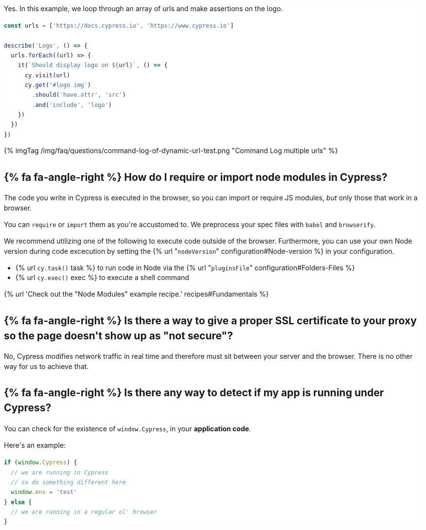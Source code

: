 Yes. In this example, we loop through an array of urls and make assertions on the logo.

```javascript
const urls = ['https://docs.cypress.io', 'https://www.cypress.io']

describe('Logo', () => {
  urls.forEach((url) => {
    it(`Should display logo on ${url}`, () => {
      cy.visit(url)
      cy.get('#logo img')
        .should('have.attr', 'src')
        .and('include', 'logo')
    })
  })
})
```

{% imgTag /img/faq/questions/command-log-of-dynamic-url-test.png "Command Log multiple urls" %}

## {% fa fa-angle-right %} How do I require or import node modules in Cypress?

The code you write in Cypress is executed in the browser, so you can import or require JS modules, *but* only those that work in a browser.

You can `require` or `import` them as you're accustomed to. We preprocess your spec files with `babel` and `browserify`.

We recommend utilizing one of the following to execute code outside of the browser. Furthermore, you can use your own Node version during code excecution by setting the {% url "`nodeVersion`" configuration#Node-version %} in your configuration.

- {% url `cy.task()` task %} to run code in Node via the {% url "`pluginsFile`" configuration#Folders-Files %}
- {% url `cy.exec()` exec %} to execute a shell command

{% url 'Check out the "Node Modules" example recipe.' recipes#Fundamentals %}

## {% fa fa-angle-right %} Is there a way to give a proper SSL certificate to your proxy so the page doesn't show up as "not secure"?

No, Cypress modifies network traffic in real time and therefore must sit between your server and the browser. There is no other way for us to achieve that.

## {% fa fa-angle-right %} Is there any way to detect if my app is running under Cypress?

You can check for the existence of `window.Cypress`, in your **application code**.

Here's an example:

```javascript
if (window.Cypress) {
  // we are running in Cypress
  // so do something different here
  window.env = 'test'
} else {
  // we are running in a regular ol' browser
}
```
